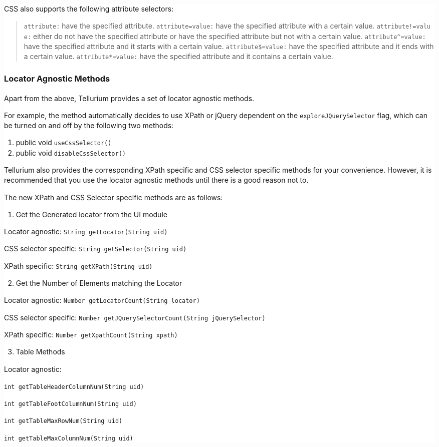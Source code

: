 CSS also supports the following attribute selectors:

> `attribute:` have the specified attribute.
> `attribute=value:` have the specified attribute with a certain value.
> `attribute!=value:` either do not have the specified attribute or have the specified attribute but not with a certain value.
> `attribute^=value:` have the specified attribute and it starts with a certain value.
> `attribute$=value:` have the specified attribute and it ends with a certain value.
> `attribute*=value:` have the specified attribute and it contains a certain value.

### Locator Agnostic Methods ###

Apart from the above, Tellurium provides a set of locator agnostic methods.

For example, the method automatically decides to use XPath or jQuery dependent on the `exploreJQuerySelector` flag, which can be turned on and off by the following two methods:

  1. public void `useCssSelector()`
  1. public void `disableCssSelector()`

Tellurium also provides the corresponding XPath specific and CSS selector specific methods for your convenience. However, it is recommended that you use the locator agnostic methods until there is a good reason not to.

The new XPath and CSS Selector specific methods are as follows:

1. Get the Generated locator from the UI module

Locator agnostic:
`String getLocator(String uid)`

CSS selector specific:
`String getSelector(String uid)`

XPath specific:
`String getXPath(String uid)`

2. Get the Number of Elements matching the Locator

Locator agnostic:
`Number getLocatorCount(String locator)`

CSS selector specific:
`Number getJQuerySelectorCount(String jQuerySelector)`

XPath specific:
`Number getXpathCount(String xpath)`

3. Table Methods

Locator agnostic:

`int getTableHeaderColumnNum(String uid)`

`int getTableFootColumnNum(String uid)`

`int getTableMaxRowNum(String uid)`

`int getTableMaxColumnNum(String uid)`
